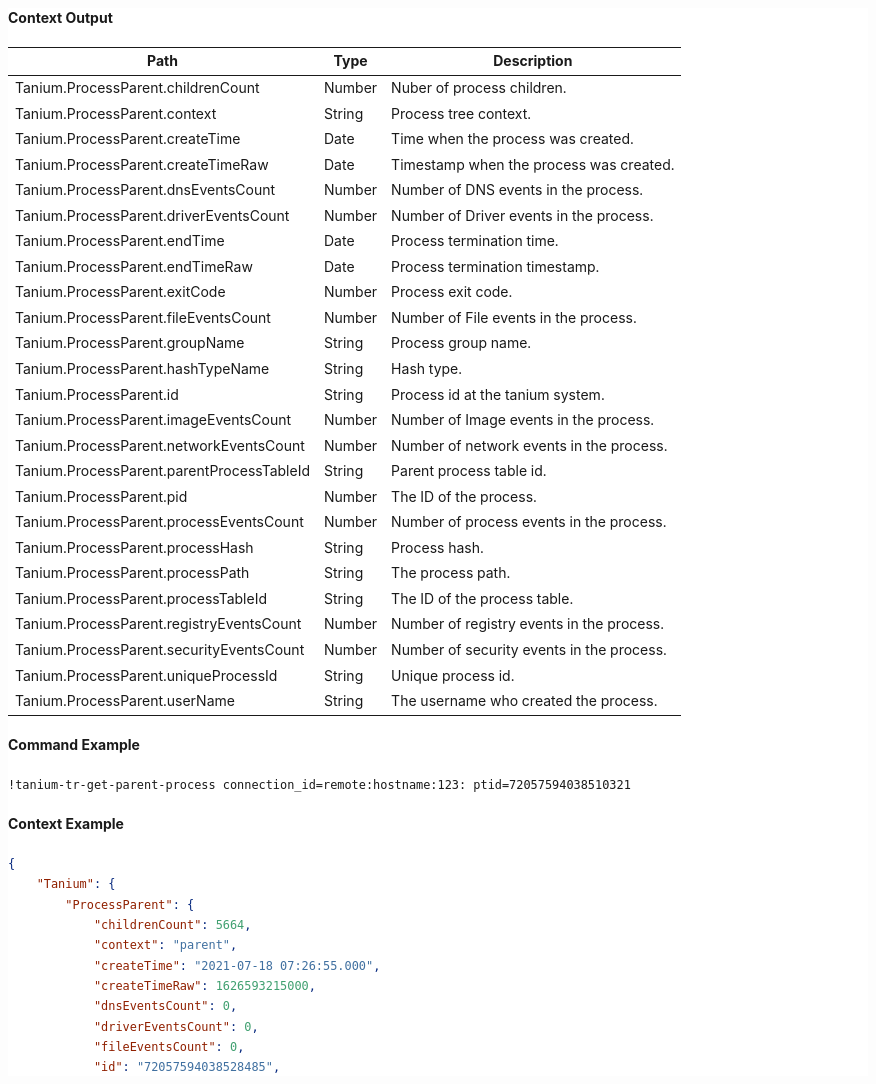
#### Context Output

| **Path** | **Type** | **Description** |
| --- | --- | --- |
| Tanium.ProcessParent.childrenCount | Number | Nuber of process children. | 
| Tanium.ProcessParent.context | String | Process tree context. | 
| Tanium.ProcessParent.createTime | Date | Time when the process was created. | 
| Tanium.ProcessParent.createTimeRaw | Date | Timestamp when the process was created. | 
| Tanium.ProcessParent.dnsEventsCount | Number | Number of DNS events in the process. | 
| Tanium.ProcessParent.driverEventsCount | Number | Number of Driver events in the process. | 
| Tanium.ProcessParent.endTime | Date | Process termination time. | 
| Tanium.ProcessParent.endTimeRaw | Date | Process termination timestamp. | 
| Tanium.ProcessParent.exitCode | Number | Process exit code. | 
| Tanium.ProcessParent.fileEventsCount | Number | Number of File events in the process. | 
| Tanium.ProcessParent.groupName | String | Process group name. | 
| Tanium.ProcessParent.hashTypeName | String | Hash type. | 
| Tanium.ProcessParent.id | String | Process id at the tanium system. | 
| Tanium.ProcessParent.imageEventsCount | Number | Number of Image events in the process. | 
| Tanium.ProcessParent.networkEventsCount | Number | Number of network events in the process. | 
| Tanium.ProcessParent.parentProcessTableId | String | Parent process table id. | 
| Tanium.ProcessParent.pid | Number | The ID of the process. | 
| Tanium.ProcessParent.processEventsCount | Number | Number of process events in the process. | 
| Tanium.ProcessParent.processHash | String | Process hash. | 
| Tanium.ProcessParent.processPath | String | The process path. | 
| Tanium.ProcessParent.processTableId | String | The ID of the process table. | 
| Tanium.ProcessParent.registryEventsCount | Number | Number of registry events in the process. | 
| Tanium.ProcessParent.securityEventsCount | Number | Number of security events in the process. | 
| Tanium.ProcessParent.uniqueProcessId | String | Unique process id. | 
| Tanium.ProcessParent.userName | String | The username who created the process. | 


#### Command Example
```!tanium-tr-get-parent-process connection_id=remote:hostname:123: ptid=72057594038510321```

#### Context Example
```json
{
    "Tanium": {
        "ProcessParent": {
            "childrenCount": 5664,
            "context": "parent",
            "createTime": "2021-07-18 07:26:55.000",
            "createTimeRaw": 1626593215000,
            "dnsEventsCount": 0,
            "driverEventsCount": 0,
            "fileEventsCount": 0,
            "id": "72057594038528485",
```